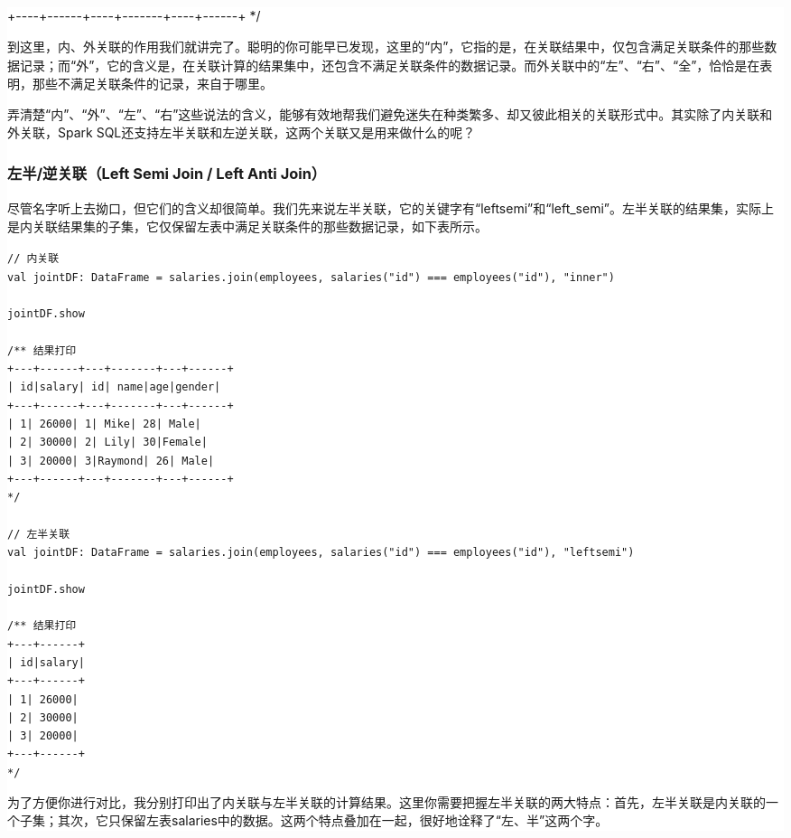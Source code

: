 +----+------+----+-------+----+------+
*/
</code></pre>

<p>到这里，内、外关联的作用我们就讲完了。聪明的你可能早已发现，这里的“内”，它指的是，在关联结果中，仅包含满足关联条件的那些数据记录；而“外”，它的含义是，在关联计算的结果集中，还包含不满足关联条件的数据记录。而外关联中的“左”、“右”、“全”，恰恰是在表明，那些不满足关联条件的记录，来自于哪里。</p>

<p>弄清楚“内”、“外”、“左”、“右”这些说法的含义，能够有效地帮我们避免迷失在种类繁多、却又彼此相关的关联形式中。其实除了内关联和外关联，Spark SQL还支持左半关联和左逆关联，这两个关联又是用来做什么的呢？</p>

<h3 id="左半-逆关联-left-semi-join-left-anti-join">左半/逆关联（Left Semi Join / Left Anti Join）</h3>

<p>尽管名字听上去拗口，但它们的含义却很简单。我们先来说左半关联，它的关键字有“leftsemi”和“left_semi”。左半关联的结果集，实际上是内关联结果集的子集，它仅保留左表中满足关联条件的那些数据记录，如下表所示。</p>

<pre><code>// 内关联
val jointDF: DataFrame = salaries.join(employees, salaries(&quot;id&quot;) === employees(&quot;id&quot;), &quot;inner&quot;)

jointDF.show

/** 结果打印
+---+------+---+-------+---+------+
| id|salary| id| name|age|gender|
+---+------+---+-------+---+------+
| 1| 26000| 1| Mike| 28| Male|
| 2| 30000| 2| Lily| 30|Female|
| 3| 20000| 3|Raymond| 26| Male|
+---+------+---+-------+---+------+
*/

// 左半关联
val jointDF: DataFrame = salaries.join(employees, salaries(&quot;id&quot;) === employees(&quot;id&quot;), &quot;leftsemi&quot;)

jointDF.show

/** 结果打印
+---+------+
| id|salary|
+---+------+
| 1| 26000|
| 2| 30000|
| 3| 20000|
+---+------+
*/
</code></pre>

<p>为了方便你进行对比，我分别打印出了内关联与左半关联的计算结果。这里你需要把握左半关联的两大特点：首先，左半关联是内关联的一个子集；其次，它只保留左表salaries中的数据。这两个特点叠加在一起，很好地诠释了“左、半”这两个字。</p>
